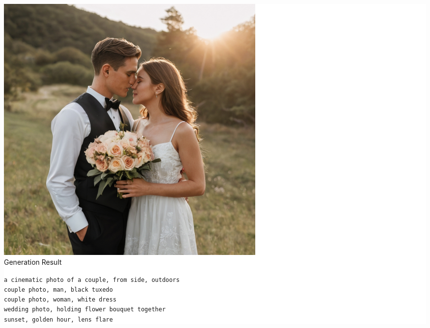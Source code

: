 <img src="example/adv_result.jpg" width=512><br>
Generation Result
</p>

```
a cinematic photo of a couple, from side, outdoors
couple photo, man, black tuxedo
couple photo, woman, white dress
wedding photo, holding flower bouquet together
sunset, golden hour, lens flare
```
